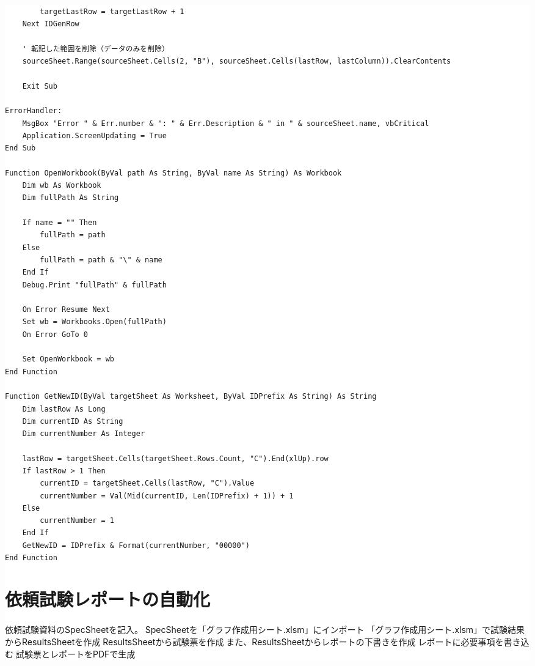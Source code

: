 ```VB
        targetLastRow = targetLastRow + 1
    Next IDGenRow

    ' 転記した範囲を削除（データのみを削除）
    sourceSheet.Range(sourceSheet.Cells(2, "B"), sourceSheet.Cells(lastRow, lastColumn)).ClearContents

    Exit Sub

ErrorHandler:
    MsgBox "Error " & Err.number & ": " & Err.Description & " in " & sourceSheet.name, vbCritical
    Application.ScreenUpdating = True
End Sub

Function OpenWorkbook(ByVal path As String, ByVal name As String) As Workbook
    Dim wb As Workbook
    Dim fullPath As String

    If name = "" Then
        fullPath = path
    Else
        fullPath = path & "\" & name
    End If
    Debug.Print "fullPath" & fullPath

    On Error Resume Next
    Set wb = Workbooks.Open(fullPath)
    On Error GoTo 0

    Set OpenWorkbook = wb
End Function

Function GetNewID(ByVal targetSheet As Worksheet, ByVal IDPrefix As String) As String
    Dim lastRow As Long
    Dim currentID As String
    Dim currentNumber As Integer

    lastRow = targetSheet.Cells(targetSheet.Rows.Count, "C").End(xlUp).row
    If lastRow > 1 Then
        currentID = targetSheet.Cells(lastRow, "C").Value
        currentNumber = Val(Mid(currentID, Len(IDPrefix) + 1)) + 1
    Else
        currentNumber = 1
    End If
    GetNewID = IDPrefix & Format(currentNumber, "00000")
End Function
```
# 依頼試験レポートの自動化
依頼試験資料のSpecSheetを記入。
SpecSheetを「グラフ作成用シート.xlsm」にインポート
「グラフ作成用シート.xlsm」で試験結果からResultsSheetを作成
ResultsSheetから試験票を作成
また、ResultsSheetからレポートの下書きを作成
レポートに必要事項を書き込む
試験票とレポートをPDFで生成

